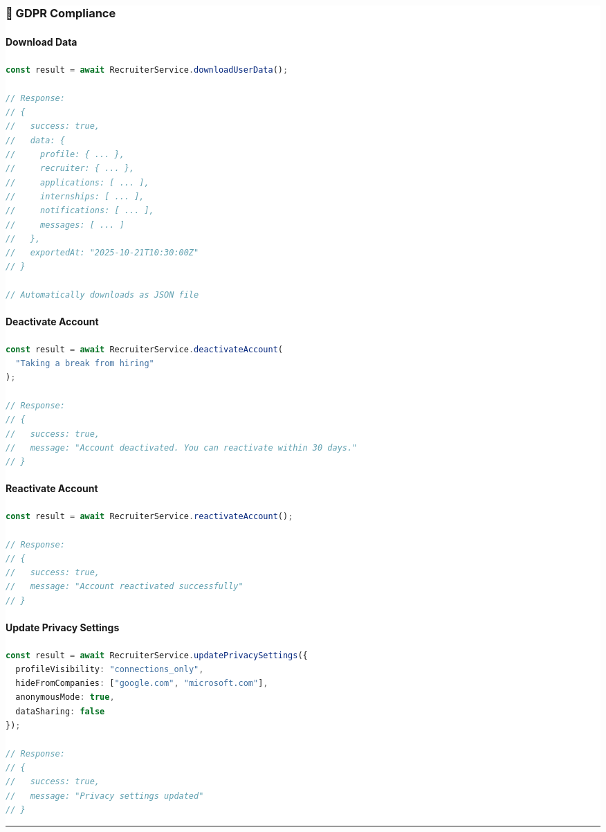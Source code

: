 
### 🔐 GDPR Compliance

#### Download Data
```typescript
const result = await RecruiterService.downloadUserData();

// Response:
// {
//   success: true,
//   data: {
//     profile: { ... },
//     recruiter: { ... },
//     applications: [ ... ],
//     internships: [ ... ],
//     notifications: [ ... ],
//     messages: [ ... ]
//   },
//   exportedAt: "2025-10-21T10:30:00Z"
// }

// Automatically downloads as JSON file
```

#### Deactivate Account
```typescript
const result = await RecruiterService.deactivateAccount(
  "Taking a break from hiring"
);

// Response:
// {
//   success: true,
//   message: "Account deactivated. You can reactivate within 30 days."
// }
```

#### Reactivate Account
```typescript
const result = await RecruiterService.reactivateAccount();

// Response:
// {
//   success: true,
//   message: "Account reactivated successfully"
// }
```

#### Update Privacy Settings
```typescript
const result = await RecruiterService.updatePrivacySettings({
  profileVisibility: "connections_only",
  hideFromCompanies: ["google.com", "microsoft.com"],
  anonymousMode: true,
  dataSharing: false
});

// Response:
// {
//   success: true,
//   message: "Privacy settings updated"
// }
```

---
